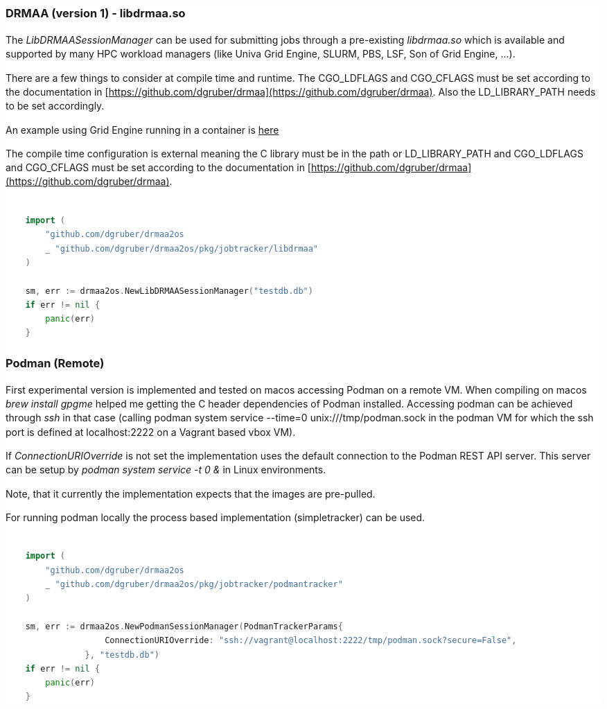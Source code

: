 ### DRMAA (version 1) - libdrmaa.so

The _LibDRMAASessionManager_ can be used for submitting jobs through a pre-existing _libdrmaa.so_ which
is available and supported by many HPC workload managers (like Univa Grid Engine, SLURM, PBS, LSF,
Son of Grid Engine, ...).

There are a few things to consider at compile time and runtime. The CGO_LDFLAGS and CGO_CFLAGS must be
set according to the documentation in [https://github.com/dgruber/drmaa](https://github.com/dgruber/drmaa).
Also the LD_LIBRARY_PATH needs to be set accordingly.

An example using Grid Engine running in a container is [here](https://github.com/dgruber/drmaa2os/tree/master/examples/libdrmaa)

The compile time configuration is external meaning the C library must be in the path or LD_LIBRARY_PATH and 
CGO_LDFLAGS and CGO_CFLAGS must be set according to the documentation in [https://github.com/dgruber/drmaa](https://github.com/dgruber/drmaa).

```go

    import (
        "github.com/dgruber/drmaa2os
        _ "github.com/dgruber/drmaa2os/pkg/jobtracker/libdrmaa"
    )
    
	sm, err := drmaa2os.NewLibDRMAASessionManager("testdb.db")
	if err != nil {
		panic(err)
	}
```

### Podman (Remote)

First experimental version is implemented and tested on macos accessing Podman
on a remote VM. When compiling on macos _brew install gpgme_ helped me getting
the C header dependencies of Podman installed. Accessing podman can be achieved
through _ssh_ in that case (calling podman system service --time=0 unix:///tmp/podman.sock
in the podman VM for which the ssh port is defined at localhost:2222 on a Vagrant
based vbox VM).

If _ConnectionURIOverride_ is not set the implementation uses the default connection
to the Podman REST API server. This server can be setup by _podman system service -t 0 &_
in Linux environments. 

Note, that it currently the implementation expects that the images are pre-pulled.

For running podman locally the process based implementation (simpletracker) can
be used.

```go

    import (
        "github.com/dgruber/drmaa2os
        _ "github.com/dgruber/drmaa2os/pkg/jobtracker/podmantracker"
    )
    
	sm, err := drmaa2os.NewPodmanSessionManager(PodmanTrackerParams{
					ConnectionURIOverride: "ssh://vagrant@localhost:2222/tmp/podman.sock?secure=False",
				}, "testdb.db")
	if err != nil {
		panic(err)
	}
```
